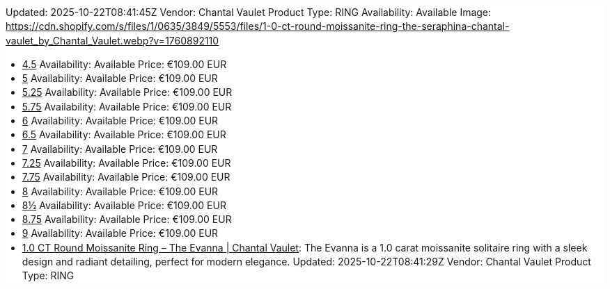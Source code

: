   Updated: 2025-10-22T08:41:45Z
  Vendor: Chantal Vaulet
  Product Type: RING
  Availability: Available
  Image: https://cdn.shopify.com/s/files/1/0635/3849/5553/files/1-0-ct-round-moissanite-ring-the-seraphina-chantal-vaulet_by_Chantal_Vaulet.webp?v=1760892110
  - [4.5](https://www.chantalvaulet.com/products/1-0-ct-round-moissanite-ring-the-seraphina-chantal-vaulet?variant=42111623888961)
    Availability: Available
    Price: €109.00 EUR
  - [5](https://www.chantalvaulet.com/products/1-0-ct-round-moissanite-ring-the-seraphina-chantal-vaulet?variant=42111623921729)
    Availability: Available
    Price: €109.00 EUR
  - [5.25](https://www.chantalvaulet.com/products/1-0-ct-round-moissanite-ring-the-seraphina-chantal-vaulet?variant=42111623954497)
    Availability: Available
    Price: €109.00 EUR
  - [5.75](https://www.chantalvaulet.com/products/1-0-ct-round-moissanite-ring-the-seraphina-chantal-vaulet?variant=42111623987265)
    Availability: Available
    Price: €109.00 EUR
  - [6](https://www.chantalvaulet.com/products/1-0-ct-round-moissanite-ring-the-seraphina-chantal-vaulet?variant=42111624020033)
    Availability: Available
    Price: €109.00 EUR
  - [6.5](https://www.chantalvaulet.com/products/1-0-ct-round-moissanite-ring-the-seraphina-chantal-vaulet?variant=42111624052801)
    Availability: Available
    Price: €109.00 EUR
  - [7](https://www.chantalvaulet.com/products/1-0-ct-round-moissanite-ring-the-seraphina-chantal-vaulet?variant=42111624085569)
    Availability: Available
    Price: €109.00 EUR
  - [7.25](https://www.chantalvaulet.com/products/1-0-ct-round-moissanite-ring-the-seraphina-chantal-vaulet?variant=42111624118337)
    Availability: Available
    Price: €109.00 EUR
  - [7.75](https://www.chantalvaulet.com/products/1-0-ct-round-moissanite-ring-the-seraphina-chantal-vaulet?variant=42111624151105)
    Availability: Available
    Price: €109.00 EUR
  - [8](https://www.chantalvaulet.com/products/1-0-ct-round-moissanite-ring-the-seraphina-chantal-vaulet?variant=42111624183873)
    Availability: Available
    Price: €109.00 EUR
  - [8½](https://www.chantalvaulet.com/products/1-0-ct-round-moissanite-ring-the-seraphina-chantal-vaulet?variant=42111624216641)
    Availability: Available
    Price: €109.00 EUR
  - [8.75](https://www.chantalvaulet.com/products/1-0-ct-round-moissanite-ring-the-seraphina-chantal-vaulet?variant=42111624249409)
    Availability: Available
    Price: €109.00 EUR
  - [9](https://www.chantalvaulet.com/products/1-0-ct-round-moissanite-ring-the-seraphina-chantal-vaulet?variant=42111624282177)
    Availability: Available
    Price: €109.00 EUR
- [1.0 CT Round Moissanite Ring – The Evanna | Chantal Vaulet](https://www.chantalvaulet.com/products/1-0-ct-round-moissanite-ring-the-evanna-chantal-vaulet): The Evanna is a 1.0 carat moissanite solitaire ring with a sleek design and radiant detailing, perfect for modern elegance.
  Updated: 2025-10-22T08:41:29Z
  Vendor: Chantal Vaulet
  Product Type: RING